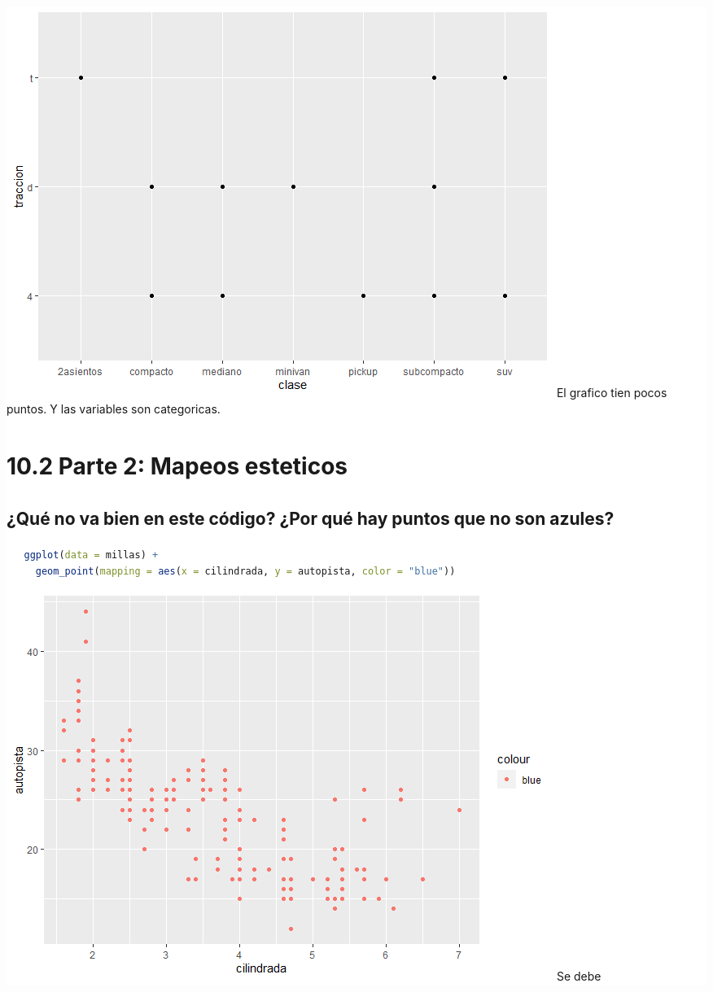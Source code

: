 ![](GGPlotfin_files/figure-gfm/unnamed-chunk-6-1.png) El grafico
tien pocos puntos. Y las variables son categoricas.

# 10.2 Parte 2: Mapeos esteticos

## ¿Qué no va bien en este código? ¿Por qué hay puntos que no son azules?

``` r
   ggplot(data = millas) +
     geom_point(mapping = aes(x = cilindrada, y = autopista, color = "blue"))
```

![](GGPlotfin_files/figure-gfm/unnamed-chunk-7-1.png) Se debe